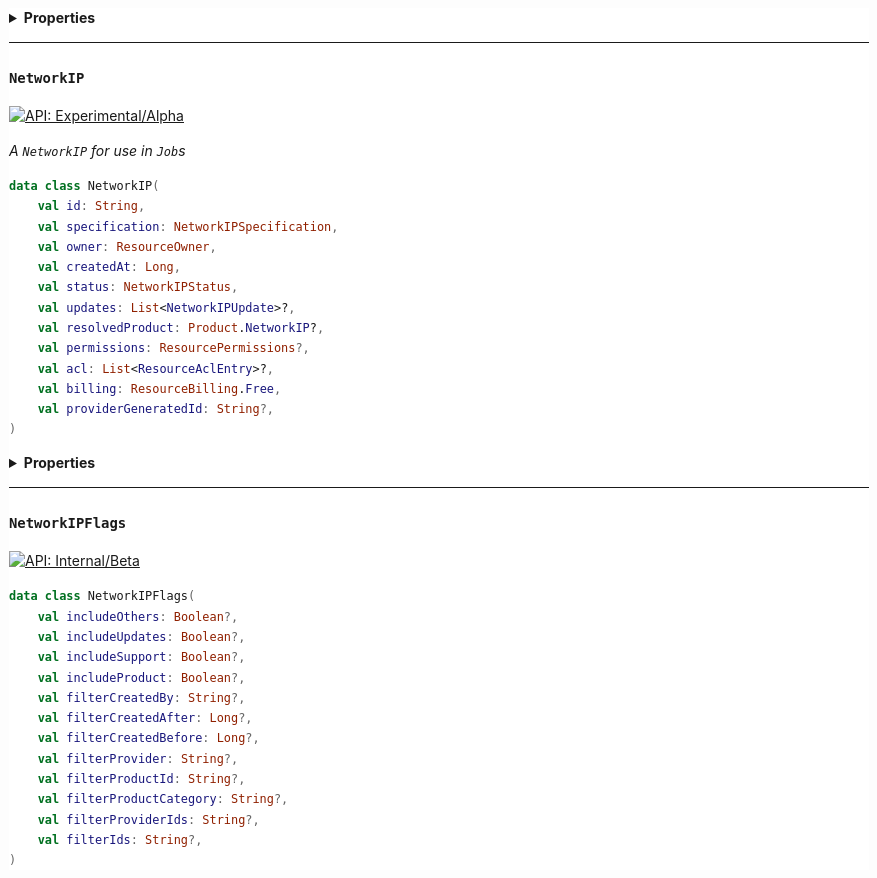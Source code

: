 <details><summary>
<b>Properties</b>
</summary></details>



---

### `NetworkIP`

[![API: Experimental/Alpha](https://img.shields.io/static/v1?label=API&message=Experimental/Alpha&color=orange&style=flat-square)](/docs/developer-guide/core/api-conventions.md)


_A `NetworkIP` for use in `Job`s_

```kotlin
data class NetworkIP(
    val id: String,
    val specification: NetworkIPSpecification,
    val owner: ResourceOwner,
    val createdAt: Long,
    val status: NetworkIPStatus,
    val updates: List<NetworkIPUpdate>?,
    val resolvedProduct: Product.NetworkIP?,
    val permissions: ResourcePermissions?,
    val acl: List<ResourceAclEntry>?,
    val billing: ResourceBilling.Free,
    val providerGeneratedId: String?,
)
```

<details><summary>
<b>Properties</b>
</summary></details>



---

### `NetworkIPFlags`

[![API: Internal/Beta](https://img.shields.io/static/v1?label=API&message=Internal/Beta&color=red&style=flat-square)](/docs/developer-guide/core/api-conventions.md)



```kotlin
data class NetworkIPFlags(
    val includeOthers: Boolean?,
    val includeUpdates: Boolean?,
    val includeSupport: Boolean?,
    val includeProduct: Boolean?,
    val filterCreatedBy: String?,
    val filterCreatedAfter: Long?,
    val filterCreatedBefore: Long?,
    val filterProvider: String?,
    val filterProductId: String?,
    val filterProductCategory: String?,
    val filterProviderIds: String?,
    val filterIds: String?,
)
```
